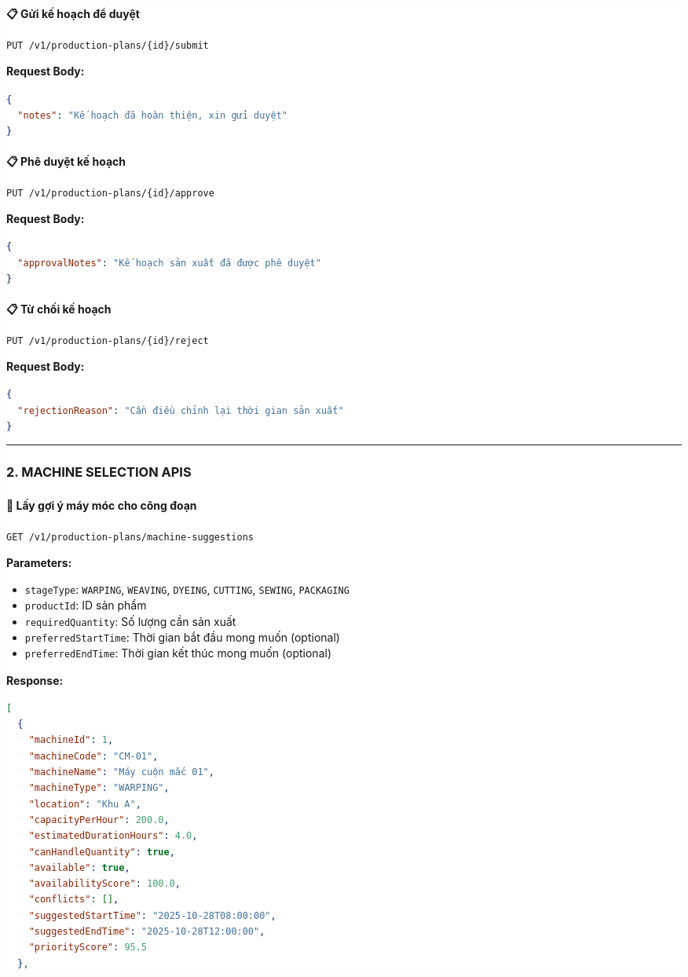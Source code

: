 #### **📋 Gửi kế hoạch để duyệt**
```http
PUT /v1/production-plans/{id}/submit
```
**Request Body:**
```json
{
  "notes": "Kế hoạch đã hoàn thiện, xin gửi duyệt"
}
```

#### **📋 Phê duyệt kế hoạch**
```http
PUT /v1/production-plans/{id}/approve
```
**Request Body:**
```json
{
  "approvalNotes": "Kế hoạch sản xuất đã được phê duyệt"
}
```

#### **📋 Từ chối kế hoạch**
```http
PUT /v1/production-plans/{id}/reject
```
**Request Body:**
```json
{
  "rejectionReason": "Cần điều chỉnh lại thời gian sản xuất"
}
```

---

### **2. MACHINE SELECTION APIS**

#### **🤖 Lấy gợi ý máy móc cho công đoạn**
```http
GET /v1/production-plans/machine-suggestions
```
**Parameters:**
- `stageType`: `WARPING`, `WEAVING`, `DYEING`, `CUTTING`, `SEWING`, `PACKAGING`
- `productId`: ID sản phẩm
- `requiredQuantity`: Số lượng cần sản xuất
- `preferredStartTime`: Thời gian bắt đầu mong muốn (optional)
- `preferredEndTime`: Thời gian kết thúc mong muốn (optional)

**Response:**
```json
[
  {
    "machineId": 1,
    "machineCode": "CM-01",
    "machineName": "Máy cuộn mắc 01",
    "machineType": "WARPING",
    "location": "Khu A",
    "capacityPerHour": 200.0,
    "estimatedDurationHours": 4.0,
    "canHandleQuantity": true,
    "available": true,
    "availabilityScore": 100.0,
    "conflicts": [],
    "suggestedStartTime": "2025-10-28T08:00:00",
    "suggestedEndTime": "2025-10-28T12:00:00",
    "priorityScore": 95.5
  },
```